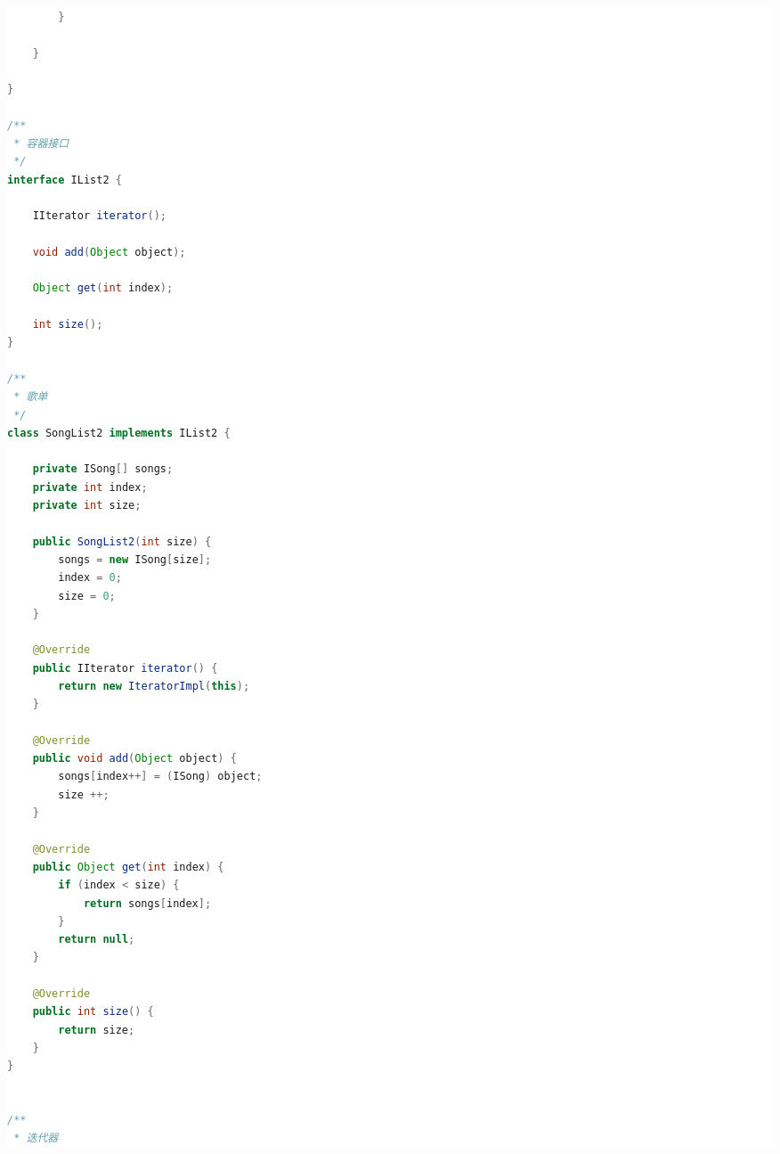 ```java
        }

    }

}

/**
 * 容器接口
 */
interface IList2 {

    IIterator iterator();

    void add(Object object);

    Object get(int index);

    int size();
}

/**
 * 歌单
 */
class SongList2 implements IList2 {

    private ISong[] songs;
    private int index;
    private int size;

    public SongList2(int size) {
        songs = new ISong[size];
        index = 0;
        size = 0;
    }

    @Override
    public IIterator iterator() {
        return new IteratorImpl(this);
    }

    @Override
    public void add(Object object) {
        songs[index++] = (ISong) object;
        size ++;
    }

    @Override
    public Object get(int index) {
        if (index < size) {
            return songs[index];
        }
        return null;
    }

    @Override
    public int size() {
        return size;
    }
}


/**
 * 迭代器
```